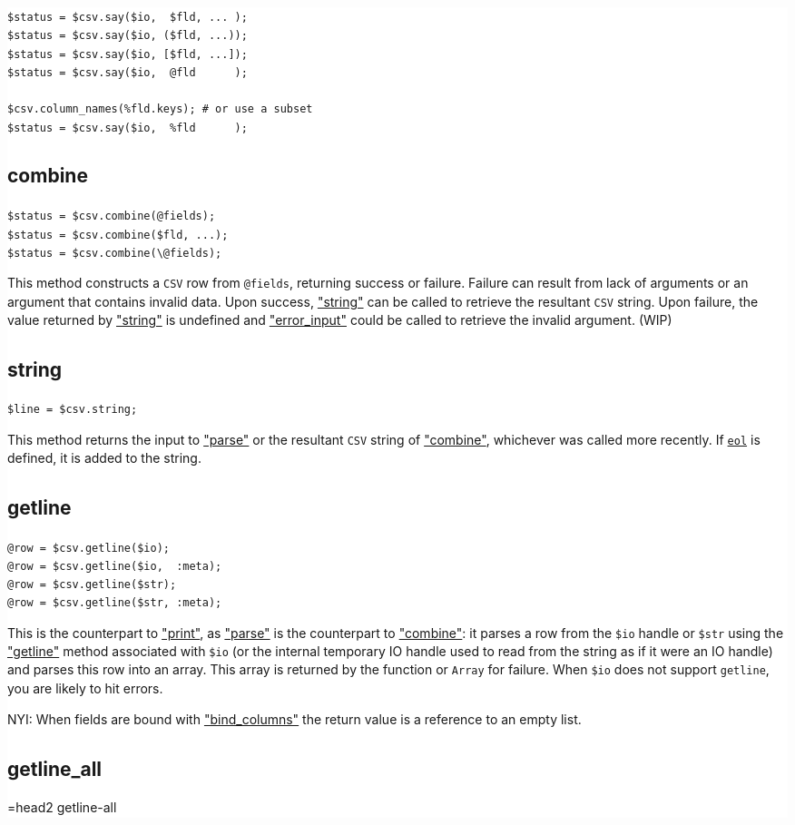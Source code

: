     $status = $csv.say($io,  $fld, ... );
    $status = $csv.say($io, ($fld, ...));
    $status = $csv.say($io, [$fld, ...]);
    $status = $csv.say($io,  @fld      );

    $csv.column_names(%fld.keys); # or use a subset
    $status = $csv.say($io,  %fld      );

## combine


    $status = $csv.combine(@fields);
    $status = $csv.combine($fld, ...);
    $status = $csv.combine(\@fields);

This method constructs a `CSV` row from `@fields`, returning success or
failure. Failure can result from lack of arguments or an argument that
contains invalid data. Upon success, ["string"](#string) can be called to retrieve
the resultant `CSV` string. Upon failure, the value returned by ["string"](#string)
is undefined and ["error\_input"](#error_input) could be called to retrieve the invalid
argument. (WIP)

## string


    $line = $csv.string;

This method returns the input to ["parse"](#parse) or the resultant `CSV` string
of ["combine"](#combine), whichever was called more recently. If [`eol`](#eol) is
defined, it is added to the string.

## getline


    @row = $csv.getline($io);
    @row = $csv.getline($io,  :meta);
    @row = $csv.getline($str);
    @row = $csv.getline($str, :meta);

This is the counterpart to ["print"](#print), as ["parse"](#parse) is the counterpart to
["combine"](#combine): it parses a row from the `$io` handle or `$str` using the
["getline"](#getline) method associated with `$io` (or the internal temporary IO
handle used to read from the string as if it were an IO handle) and parses
this row into an array. This array is returned by the function or `Array`
for failure. When `$io` does not support `getline`, you are likely to hit
errors.

NYI: When fields are bound with ["bind\_columns"](#bind_columns) the return value is a
reference to an empty list.

## getline\_all
=head2 getline-all

